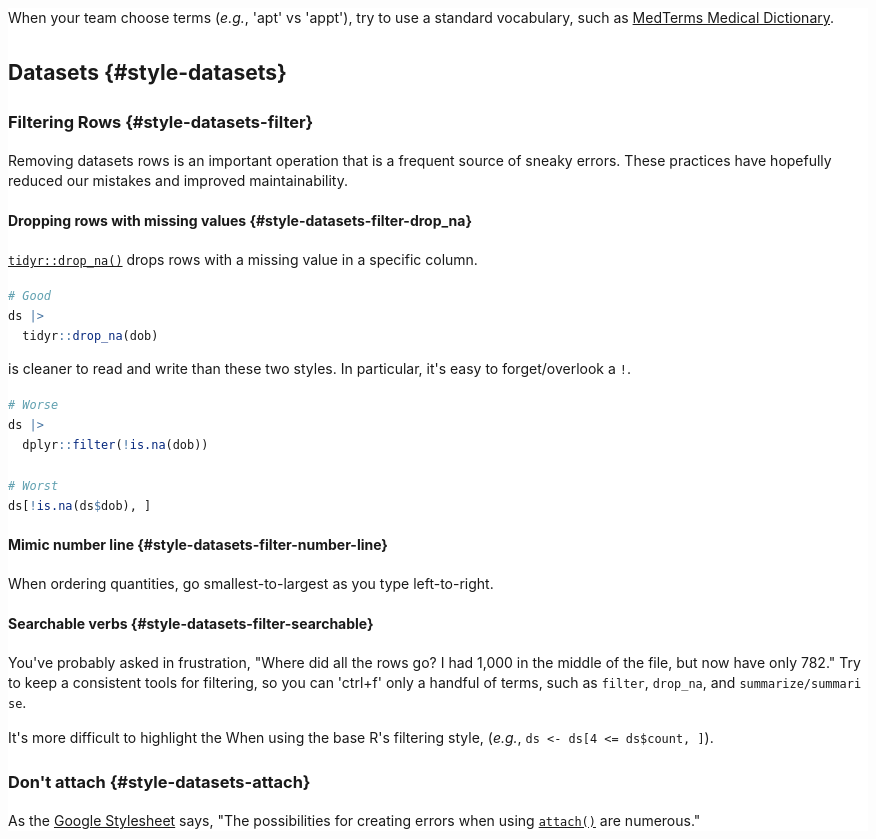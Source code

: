 When your team choose terms (*e.g.*, 'apt' vs 'appt'), try to use a standard vocabulary, such as [MedTerms Medical Dictionary](https://www.medicinenet.com/medterms-medical-dictionary/article.htm).

Datasets {#style-datasets}
------------------------------------

### Filtering Rows {#style-datasets-filter}

Removing datasets rows is an important operation that is a frequent source of sneaky errors.  These practices have hopefully reduced our mistakes and improved maintainability.

#### Dropping rows with missing values {#style-datasets-filter-drop_na}

[`tidyr::drop_na()`](https://tidyr.tidyverse.org/reference/drop_na.html) drops rows with a missing value in a specific column.

```r
# Good
ds |>
  tidyr::drop_na(dob)
```

is cleaner to read and write than these two styles.  In particular, it's easy to forget/overlook a `!`.

```r
# Worse
ds |>
  dplyr::filter(!is.na(dob))

# Worst
ds[!is.na(ds$dob), ]
```

#### Mimic number line {#style-datasets-filter-number-line}

When ordering quantities, go smallest-to-largest as you type left-to-right.

#### Searchable verbs {#style-datasets-filter-searchable}

You've probably asked in frustration, "Where did all the rows go?  I had 1,000 in the middle of the file, but now have only 782."  Try to keep a consistent tools for filtering, so you can 'ctrl+f' only a handful of terms, such as
`filter`,
`drop_na`, and
`summarize/summarise`.

It's more difficult to highlight the When using the base R's filtering style, (*e.g.*, `ds <- ds[4 <= ds$count, ]`).

### Don't attach {#style-datasets-attach}

As the [Google Stylesheet](https://google.github.io/styleguide/Rguide.html#dont-use-attach) says, "The possibilities for creating errors when using [`attach()`](https://stat.ethz.ch/R-manual/R-devel/library/base/html/attach.html) are numerous."
